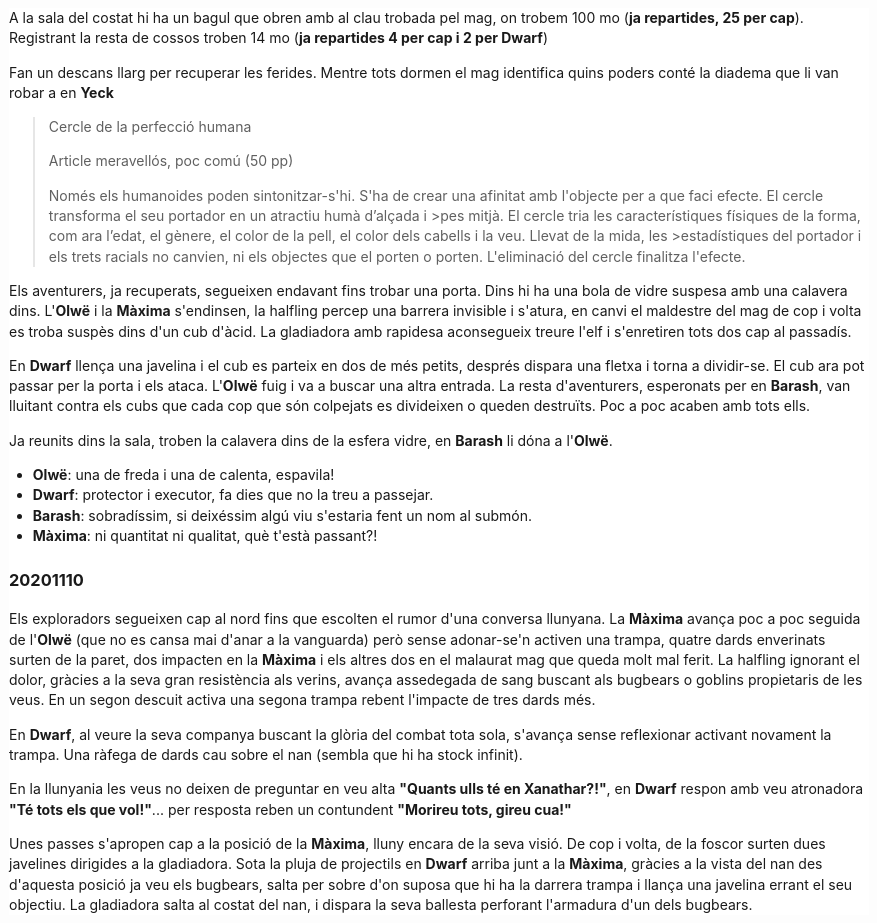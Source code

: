 A la sala del costat hi ha un bagul que obren amb al clau trobada pel mag, on trobem 100 mo (__ja repartides, 25 per cap__). Registrant la resta de cossos troben 14 mo (__ja repartides 4 per cap i 2 per Dwarf__)

Fan un descans llarg per recuperar les ferides. Mentre tots dormen el mag identifica quins poders conté la diadema que li van robar a en **Yeck**

>Cercle de la perfecció humana
>
>Article meravellós, poc comú (50 pp)
>
>Només els humanoides poden sintonitzar-s'hi. S'ha de crear una afinitat amb l'objecte per a que faci efecte. El cercle transforma el seu portador  en un atractiu humà d’alçada i >pes mitjà. El cercle tria les característiques físiques de la forma, com ara l’edat, el gènere, el color de la pell, el color dels cabells i la veu. Llevat de la mida, les >estadístiques del portador i els trets racials no canvien, ni els objectes que el porten o porten. L'eliminació del cercle finalitza l'efecte.

Els aventurers, ja recuperats, segueixen endavant fins trobar una porta. Dins hi ha una bola de vidre suspesa amb una calavera dins.
L'**Olwë** i la **Màxima** s'endinsen, la halfling percep una barrera invisible i s'atura, en canvi el maldestre del mag de cop i volta es troba suspès dins d'un cub d'àcid. La gladiadora amb rapidesa aconsegueix treure l'elf i s'enretiren tots dos cap al passadís.

En **Dwarf** llença una javelina i el cub es parteix en dos de més petits, després dispara una fletxa i torna a dividir-se. El cub ara pot passar per la porta i els ataca. L'**Olwë** fuig i va a buscar una altra entrada. La resta d'aventurers, esperonats per en **Barash**, van lluitant contra els cubs que cada cop que són colpejats es divideixen o queden destruïts. Poc a poc acaben amb tots ells.

Ja reunits dins la sala, troben la calavera dins de la esfera vidre, en **Barash** li dóna a l'**Olwë**.

- **Olwë**: una de freda i una de calenta, espavila!
- **Dwarf**: protector i executor, fa dies que no la treu a passejar.
- **Barash**: sobradíssim, si deixéssim algú viu s'estaria fent un nom al submón.
- **Màxima**: ni quantitat ni qualitat, què t'està passant?! 


### 20201110 ###

Els exploradors segueixen cap al nord fins que escolten el rumor d'una conversa llunyana. La **Màxima** avança poc a poc seguida de l'**Olwë** (que no es cansa mai d'anar a la vanguarda) però sense adonar-se'n activen una trampa, quatre dards enverinats surten de la paret, dos impacten en la **Màxima** i els altres dos en el malaurat mag que queda molt mal ferit. La halfling ignorant el dolor, gràcies a la seva gran resistència als verins, avança assedegada de sang buscant als bugbears o goblins propietaris de les veus. En un segon descuit activa una segona trampa rebent l'impacte de tres dards més.

En **Dwarf**, al veure la seva companya buscant la glòria del combat tota sola, s'avança sense reflexionar activant novament la trampa. Una ràfega de dards cau sobre el nan (sembla que hi ha stock infinit). 

En la llunyania les veus no deixen de preguntar en veu alta __"Quants ulls té en Xanathar?!"__, en **Dwarf** respon amb veu atronadora __"Té tots els que vol!"__... per resposta reben un contundent __"Morireu tots, gireu cua!"__

Unes passes s'apropen cap a la posició de la **Màxima**, lluny encara de la seva visió. De cop i volta, de la foscor surten dues javelines dirigides a la gladiadora. Sota la pluja de projectils en **Dwarf** arriba junt a la **Màxima**, gràcies a la vista del nan des d'aquesta posició ja veu els bugbears, salta per sobre d'on suposa que hi ha la darrera trampa i llança una javelina errant el seu objectiu. La gladiadora salta al costat del nan, i dispara la seva ballesta perforant l'armadura d'un dels bugbears.
